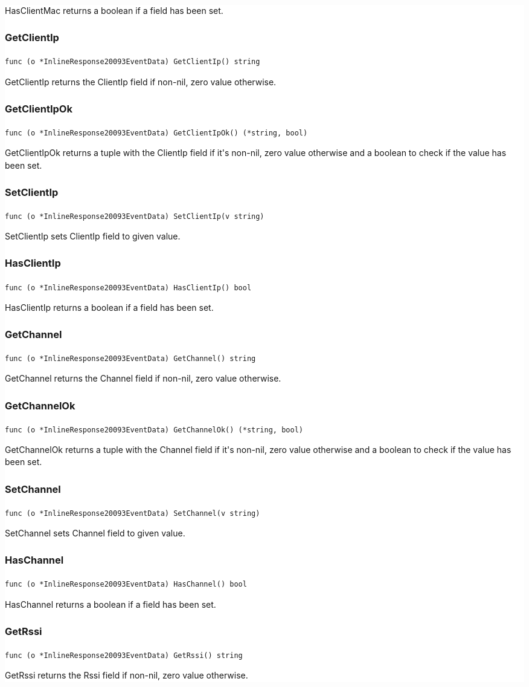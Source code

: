 HasClientMac returns a boolean if a field has been set.

### GetClientIp

`func (o *InlineResponse20093EventData) GetClientIp() string`

GetClientIp returns the ClientIp field if non-nil, zero value otherwise.

### GetClientIpOk

`func (o *InlineResponse20093EventData) GetClientIpOk() (*string, bool)`

GetClientIpOk returns a tuple with the ClientIp field if it's non-nil, zero value otherwise
and a boolean to check if the value has been set.

### SetClientIp

`func (o *InlineResponse20093EventData) SetClientIp(v string)`

SetClientIp sets ClientIp field to given value.

### HasClientIp

`func (o *InlineResponse20093EventData) HasClientIp() bool`

HasClientIp returns a boolean if a field has been set.

### GetChannel

`func (o *InlineResponse20093EventData) GetChannel() string`

GetChannel returns the Channel field if non-nil, zero value otherwise.

### GetChannelOk

`func (o *InlineResponse20093EventData) GetChannelOk() (*string, bool)`

GetChannelOk returns a tuple with the Channel field if it's non-nil, zero value otherwise
and a boolean to check if the value has been set.

### SetChannel

`func (o *InlineResponse20093EventData) SetChannel(v string)`

SetChannel sets Channel field to given value.

### HasChannel

`func (o *InlineResponse20093EventData) HasChannel() bool`

HasChannel returns a boolean if a field has been set.

### GetRssi

`func (o *InlineResponse20093EventData) GetRssi() string`

GetRssi returns the Rssi field if non-nil, zero value otherwise.
